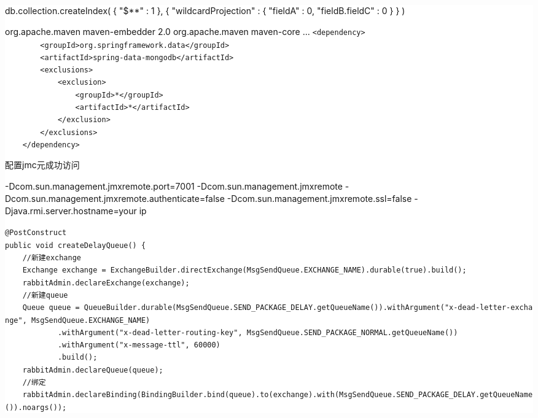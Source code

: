 db.collection.createIndex(
  { "$**" : 1 },
  { "wildcardProjection" :
    { "fieldA" : 0, "fieldB.fieldC" : 0 }
  }
)







<dependencies>
    <dependency>
      <groupId>org.apache.maven</groupId>
      <artifactId>maven-embedder</artifactId>
      <version>2.0</version>
      <exclusions>
        <exclusion>
          <groupId>org.apache.maven</groupId>
          <artifactId>maven-core</artifactId>
        </exclusion>
      </exclusions>
    </dependency>
    ...
  </dependencies
    
    
    <dependency>
            <groupId>org.springframework.data</groupId>
            <artifactId>spring-data-mongodb</artifactId>
            <exclusions>
                <exclusion>
                    <groupId>*</groupId>
                    <artifactId>*</artifactId>
                </exclusion>
            </exclusions>
        </dependency>
    
    
    
    
  
  
  
  
配置jmc元成功访问

 -Dcom.sun.management.jmxremote.port=7001
 -Dcom.sun.management.jmxremote 
 -Dcom.sun.management.jmxremote.authenticate=false 
 -Dcom.sun.management.jmxremote.ssl=false -Djava.rmi.server.hostname=your ip





    @PostConstruct
    public void createDelayQueue() {
        //新建exchange
        Exchange exchange = ExchangeBuilder.directExchange(MsgSendQueue.EXCHANGE_NAME).durable(true).build();
        rabbitAdmin.declareExchange(exchange);
        //新建queue
        Queue queue = QueueBuilder.durable(MsgSendQueue.SEND_PACKAGE_DELAY.getQueueName()).withArgument("x-dead-letter-exchange", MsgSendQueue.EXCHANGE_NAME)
                .withArgument("x-dead-letter-routing-key", MsgSendQueue.SEND_PACKAGE_NORMAL.getQueueName())
                .withArgument("x-message-ttl", 60000)
                .build();
        rabbitAdmin.declareQueue(queue);
        //绑定
        rabbitAdmin.declareBinding(BindingBuilder.bind(queue).to(exchange).with(MsgSendQueue.SEND_PACKAGE_DELAY.getQueueName()).noargs());